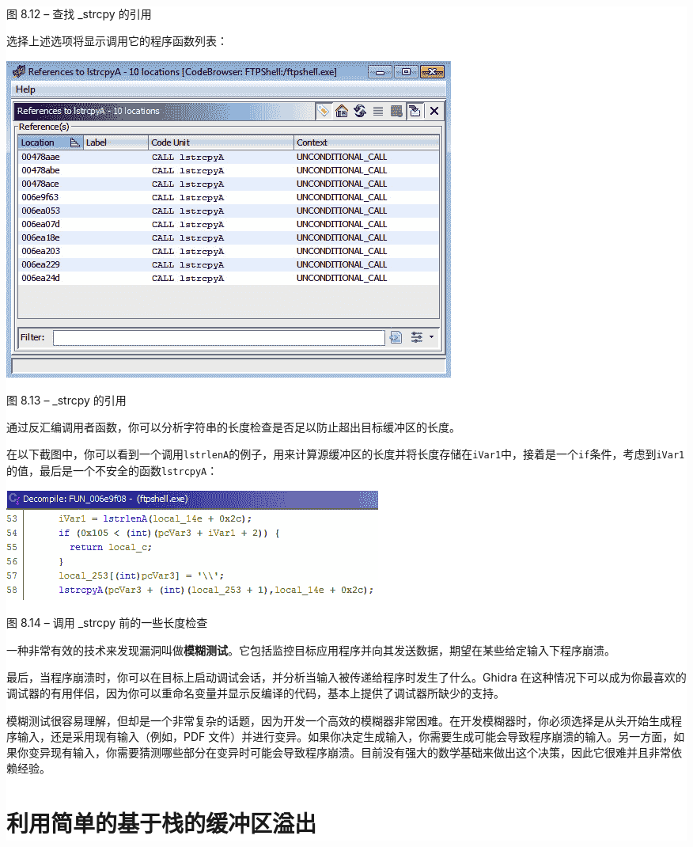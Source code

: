 图 8.12 – 查找 _strcpy 的引用

选择上述选项将显示调用它的程序函数列表：

![图 8.13 – _strcpy 的引用](img/B16207_08_013.jpg)

图 8.13 – _strcpy 的引用

通过反汇编调用者函数，你可以分析字符串的长度检查是否足以防止超出目标缓冲区的长度。

在以下截图中，你可以看到一个调用`lstrlenA`的例子，用来计算源缓冲区的长度并将长度存储在`iVar1`中，接着是一个`if`条件，考虑到`iVar1`的值，最后是一个不安全的函数`lstrcpyA`：

![图 8.14 – 调用 _strcpy 前的一些长度检查](img/B16207_08_014.jpg)

图 8.14 – 调用 _strcpy 前的一些长度检查

一种非常有效的技术来发现漏洞叫做**模糊测试**。它包括监控目标应用程序并向其发送数据，期望在某些给定输入下程序崩溃。

最后，当程序崩溃时，你可以在目标上启动调试会话，并分析当输入被传递给程序时发生了什么。Ghidra 在这种情况下可以成为你最喜欢的调试器的有用伴侣，因为你可以重命名变量并显示反编译的代码，基本上提供了调试器所缺少的支持。

模糊测试很容易理解，但却是一个非常复杂的话题，因为开发一个高效的模糊器非常困难。在开发模糊器时，你必须选择是从头开始生成程序输入，还是采用现有输入（例如，PDF 文件）并进行变异。如果你决定生成输入，你需要生成可能会导致程序崩溃的输入。另一方面，如果你变异现有输入，你需要猜测哪些部分在变异时可能会导致程序崩溃。目前没有强大的数学基础来做出这个决策，因此它很难并且非常依赖经验。

# 利用简单的基于栈的缓冲区溢出
